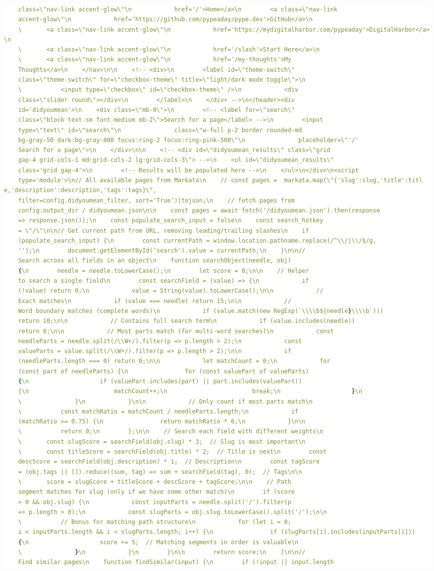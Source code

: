 ```yaml
    class=\"nav-link accent-glow\"\n            href='/'>Home</a>\n        <a class=\"nav-link
    accent-glow\"\n            href='https://github.com/pypeaday/pype.dev'>GitHub</a>\n
    \       <a class=\"nav-link accent-glow\"\n            href='https://mydigitalharbor.com/pypeaday'>DigitalHarbor</a>\n
    \       <a class=\"nav-link accent-glow\"\n            href='/slash'>Start Here</a>\n
    \       <a class=\"nav-link accent-glow\"\n            href='/my-thoughts'>My
    Thoughts</a>\n    </nav>\n\n    <!-- <div>\n        <label id=\"theme-switch\"
    class=\"theme-switch\" for=\"checkbox-theme\" title=\"light/dark mode toggle\">\n
    \           <input type=\"checkbox\" id=\"checkbox-theme\" />\n            <div
    class=\"slider round\"></div>\n        </label>\n    </div> -->\n</header><div
    id='didyoumean'>\n    <div class=\"mb-0\">\n        <!-- <label for=\"search\"
    class=\"block text-sm font-medium mb-2\">Search for a page</label> -->\n        <input
    type=\"text\" id=\"search\"\n               class=\"w-full p-2 border rounded-md
    bg-gray-50 dark:bg-gray-800 focus:ring-2 focus:ring-pink-500\"\n               placeholder=\"'/'
    Search for a page\">\n    </div>\n\n    <!-- <div id=\"didyoumean_results\" class=\"grid
    gap-4 grid-cols-1 md:grid-cols-2 lg:grid-cols-3\"> -->\n    <ul id=\"didyoumean_results\"
    class='grid gap-4'>\n        <!-- Results will be populated here -->\n    </ul>\n</div>\n<script
    type='module'>\n// All available pages from Markata\n    // const pages =  markata.map(\"{'slug':slug,'title':title,'description':description,'tags':tags}\",
    filter=config.didyoumean_filter, sort='True')|tojson;\n    // fetch pages from
    config.output_dir / didyoumean.json\n\n    const pages = await fetch('/didyoumean.json').then(response
    => response.json());\n    const populate_search_input = false\n    const search_hotkey
    = \"/\"\n\n// Get current path from URL, removing leading/trailing slashes\n    if
    (populate_search_input) {\n        const currentPath = window.location.pathname.replace(/^\\/|\\/$/g,
    '');\n        document.getElementById('search').value = currentPath;\n    }\n\n//
    Search across all fields in an object\n    function searchObject(needle, obj)
    {\n        needle = needle.toLowerCase();\n        let score = 0;\n\n    // Helper
    to search a single field\n        const searchField = (value) => {\n            if
    (!value) return 0;\n            value = String(value).toLowerCase();\n\n            //
    Exact matches\n            if (value === needle) return 15;\n\n            //
    Word boundary matches (complete words)\n            if (value.match(new RegExp(`\\\\b${needle}\\\\b`)))
    return 10;\n\n            // Contains full search term\n            if (value.includes(needle))
    return 8;\n\n            // Most parts match (for multi-word searches)\n            const
    needleParts = needle.split(/\\W+/).filter(p => p.length > 2);\n            const
    valueParts = value.split(/\\W+/).filter(p => p.length > 2);\n\n            if
    (needleParts.length === 0) return 0;\n\n            let matchCount = 0;\n            for
    (const part of needleParts) {\n                for (const valuePart of valueParts)
    {\n                    if (valuePart.includes(part) || part.includes(valuePart))
    {\n                        matchCount++;\n                        break;\n                    }\n
    \               }\n            }\n\n            // Only count if most parts match\n
    \           const matchRatio = matchCount / needleParts.length;\n            if
    (matchRatio >= 0.75) {\n                return matchRatio * 6;\n            }\n\n
    \           return 0;\n        };\n\n    // Search each field with different weights\n
    \       const slugScore = searchField(obj.slug) * 3;  // Slug is most important\n
    \       const titleScore = searchField(obj.title) * 2;  // Title is next\n        const
    descScore = searchField(obj.description) * 1;  // Description\n        const tagScore
    = (obj.tags || []).reduce((sum, tag) => sum + searchField(tag), 0);  // Tags\n\n
    \       score = slugScore + titleScore + descScore + tagScore;\n\n    // Path
    segment matches for slug (only if we have some other match)\n        if (score
    > 0 && obj.slug) {\n            const inputParts = needle.split('/').filter(p
    => p.length > 0);\n            const slugParts = obj.slug.toLowerCase().split('/');\n\n
    \           // Bonus for matching path structure\n            for (let i = 0;
    i < inputParts.length && i < slugParts.length; i++) {\n                if (slugParts[i].includes(inputParts[i]))
    {\n                    score += 5;  // Matching segments in order is valuable\n
    \               }\n            }\n        }\n\n        return score;\n    }\n\n//
    Find similar pages\n    function findSimilar(input) {\n        if (!input || input.length
```